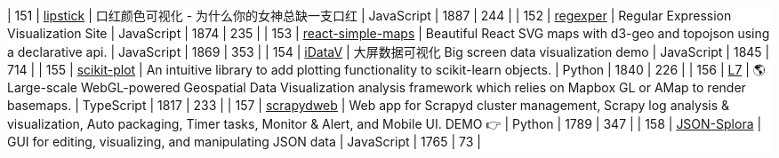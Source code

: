 | 151 | [lipstick](https://github.com/Ovilia/lipstick)                                                                                           | 口红颜色可视化 - 为什么你的女神总缺一支口红                                                                                                                                                                                                                                                                                                                                                                                                                                                                                  | JavaScript       | 1887  | 244   |
| 152 | [regexper](https://github.com/javallone/regexper)                                                                                        | Regular Expression Visualization Site                                                                                                                                                                                                                                                                                                                                                                                                                                                                                        | JavaScript       | 1874  | 235   |
| 153 | [react-simple-maps](https://github.com/zcreativelabs/react-simple-maps)                                                                  | Beautiful React SVG maps with d3-geo and topojson using a declarative api.                                                                                                                                                                                                                                                                                                                                                                                                                                                   | JavaScript       | 1869  | 353   |
| 154 | [iDataV](https://github.com/yyhsong/iDataV)                                                                                              | 大屏数据可视化 Big screen data visualization demo                                                                                                                                                                                                                                                                                                                                                                                                                                                                            | JavaScript       | 1845  | 714   |
| 155 | [scikit-plot](https://github.com/reiinakano/scikit-plot)                                                                                 | An intuitive library to add plotting functionality to scikit-learn objects.                                                                                                                                                                                                                                                                                                                                                                                                                                                  | Python           | 1840  | 226   |
| 156 | [L7](https://github.com/antvis/L7)                                                                                                       | 🌎 Large-scale WebGL-powered Geospatial Data Visualization analysis framework which relies on Mapbox GL  or AMap to render basemaps.                                                                                                                                                                                                                                                                                                                                                                                         | TypeScript       | 1817  | 233   |
| 157 | [scrapydweb](https://github.com/my8100/scrapydweb)                                                                                       | Web app for Scrapyd cluster management, Scrapy log analysis & visualization, Auto packaging, Timer tasks, Monitor & Alert, and Mobile UI. DEMO :point_right:                                                                                                                                                                                                                                                                                                                                                                 | Python           | 1789  | 347   |
| 158 | [JSON-Splora](https://github.com/wellsjo/JSON-Splora)                                                                                    | GUI for editing, visualizing, and manipulating JSON data                                                                                                                                                                                                                                                                                                                                                                                                                                                                     | JavaScript       | 1765  | 73    |